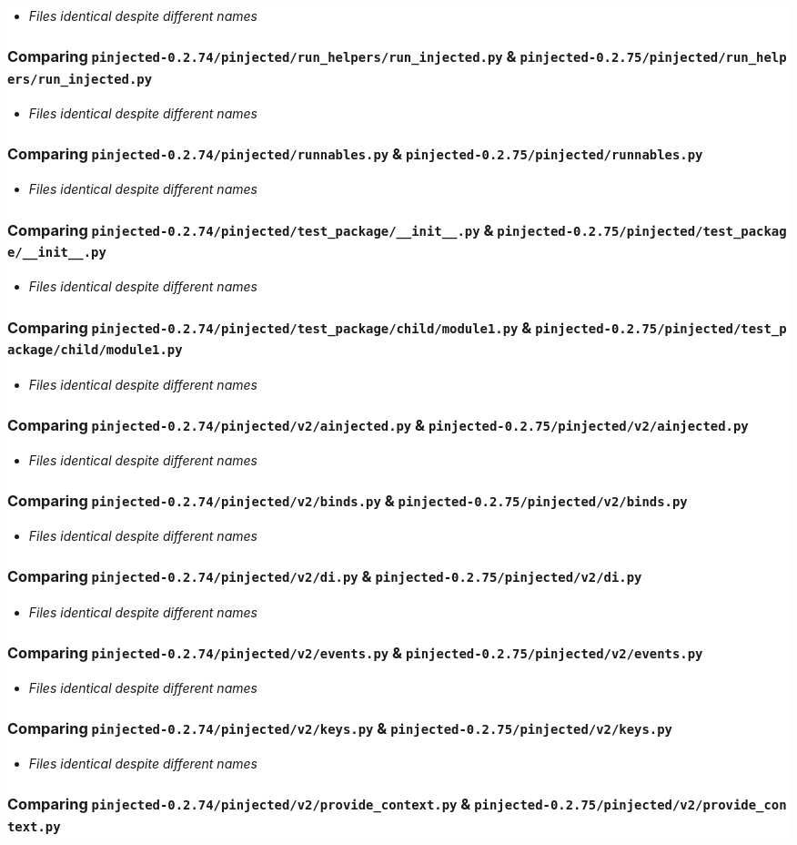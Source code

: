  * *Files identical despite different names*

### Comparing `pinjected-0.2.74/pinjected/run_helpers/run_injected.py` & `pinjected-0.2.75/pinjected/run_helpers/run_injected.py`

 * *Files identical despite different names*

### Comparing `pinjected-0.2.74/pinjected/runnables.py` & `pinjected-0.2.75/pinjected/runnables.py`

 * *Files identical despite different names*

### Comparing `pinjected-0.2.74/pinjected/test_package/__init__.py` & `pinjected-0.2.75/pinjected/test_package/__init__.py`

 * *Files identical despite different names*

### Comparing `pinjected-0.2.74/pinjected/test_package/child/module1.py` & `pinjected-0.2.75/pinjected/test_package/child/module1.py`

 * *Files identical despite different names*

### Comparing `pinjected-0.2.74/pinjected/v2/ainjected.py` & `pinjected-0.2.75/pinjected/v2/ainjected.py`

 * *Files identical despite different names*

### Comparing `pinjected-0.2.74/pinjected/v2/binds.py` & `pinjected-0.2.75/pinjected/v2/binds.py`

 * *Files identical despite different names*

### Comparing `pinjected-0.2.74/pinjected/v2/di.py` & `pinjected-0.2.75/pinjected/v2/di.py`

 * *Files identical despite different names*

### Comparing `pinjected-0.2.74/pinjected/v2/events.py` & `pinjected-0.2.75/pinjected/v2/events.py`

 * *Files identical despite different names*

### Comparing `pinjected-0.2.74/pinjected/v2/keys.py` & `pinjected-0.2.75/pinjected/v2/keys.py`

 * *Files identical despite different names*

### Comparing `pinjected-0.2.74/pinjected/v2/provide_context.py` & `pinjected-0.2.75/pinjected/v2/provide_context.py`
